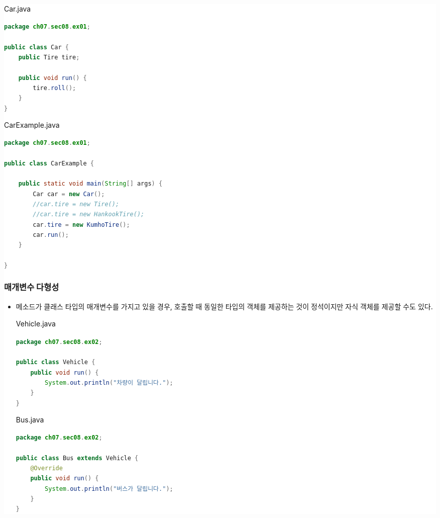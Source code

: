 Car.java

```java
package ch07.sec08.ex01;

public class Car {
	public Tire tire;
	
	public void run() {
		tire.roll();
	}
}
```

CarExample.java

```java
package ch07.sec08.ex01;

public class CarExample {
	
	public static void main(String[] args) {
		Car car = new Car();
		//car.tire = new Tire();
		//car.tire = new HankookTire();
		car.tire = new KumhoTire();
		car.run();
	}

}
```

### 매개변수 다형성

- 메소드가 클래스 타입의 매개변수를 가지고 있을 경우, 호출할 때 동일한 타입의 객체를 제공하는 것이 정석이지만 자식 객체를 제공할 수도 있다.
    
    
    Vehicle.java
    
    ```java
    package ch07.sec08.ex02;
    
    public class Vehicle {
    	public void run() {
    		System.out.println("차량이 달립니다.");
    	}
    }
    ```
    
    Bus.java
    
    ```java
    package ch07.sec08.ex02;
    
    public class Bus extends Vehicle {
    	@Override
    	public void run() {
    		System.out.println("버스가 달립니다.");
    	}
    }
    ```
    